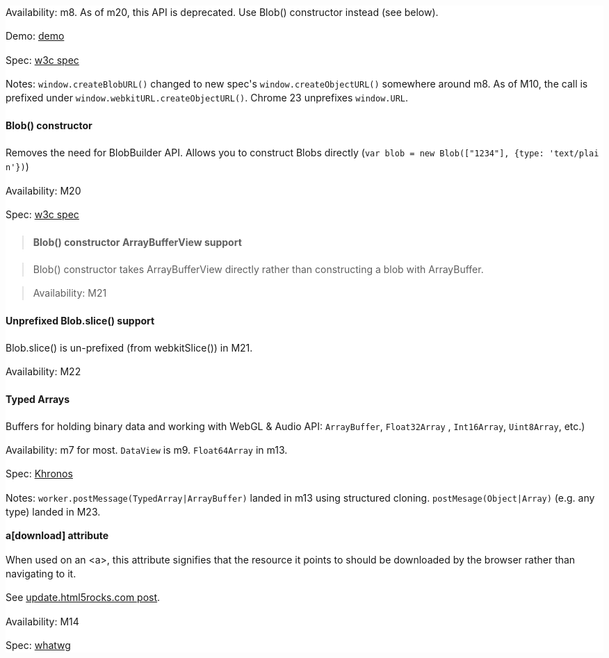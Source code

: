 Availability: m8. As of m20, this API is deprecated. Use Blob() constructor
instead (see below).

Demo:
[demo](http://html5-demos.appspot.com/static/html5storage/index.html#slide51)

Spec: [w3c
spec](http://dev.w3.org/2009/dap/file-system/file-writer.html#idl-def-BlobBuilder)

Notes: `window.createBlobURL()` changed to new spec's `window.createObjectURL()`
somewhere around m8. As of M10, the call is prefixed under
`window.webkitURL.createObjectURL()`. Chrome 23 unprefixes `window.URL`.

#### Blob() constructor

Removes the need for BlobBuilder API. Allows you to construct Blobs directly
(`var blob = new Blob(["1234"], {type: 'text/plain'})`)

Availability: M20

Spec: [w3c spec](http://dev.w3.org/2006/webapi/FileAPI/#dfn-Blob)

> #### Blob() constructor ArrayBufferView support

> Blob() constructor takes ArrayBufferView directly rather than constructing a
> blob with ArrayBuffer.

> Availability: M21

#### Unprefixed Blob.slice() support

Blob.slice() is un-prefixed (from webkitSlice()) in M21.

Availability: M22

#### Typed Arrays

Buffers for holding binary data and working with WebGL & Audio API:
`ArrayBuffer`, `Float32Array` , `Int16Array`, `Uint8Array`, etc.)

Availability: m7 for most. `DataView` is m9. `Float64Array` in m13.

Spec:
[Khronos](https://cvs.khronos.org/svn/repos/registry/trunk/public/webgl/doc/spec/TypedArray-spec.html)

Notes: `worker.postMessage(TypedArray|ArrayBuffer)` landed in m13 using
structured cloning. `postMesage(Object|Array)` (e.g. any type) landed in M23.

**a\[download\] attribute**

When used on an &lt;a&gt;, this attribute signifies that the resource it points
to should be downloaded by the browser rather than navigating to it.

See [update.html5rocks.com
post](http://updates.html5rocks.com/2011/08/Downloading-resources-in-HTML5-a-download).

Availability: M14

Spec: [whatwg](http://developers.whatwg.org/links.html#downloading-resources)
